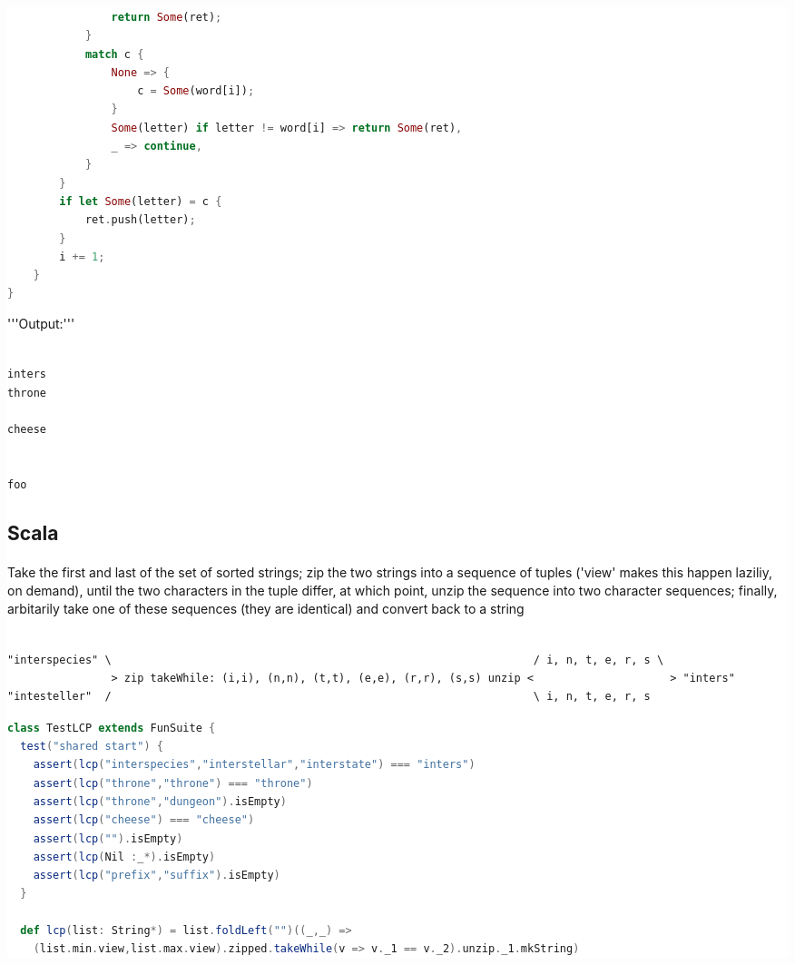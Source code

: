 ```Rust
                return Some(ret);
            }
            match c {
                None => {
                    c = Some(word[i]);
                }
                Some(letter) if letter != word[i] => return Some(ret),
                _ => continue,
            }
        }
        if let Some(letter) = c {
            ret.push(letter);
        }
        i += 1;
    }
}

```


'''Output:'''

```txt

inters
throne

cheese


foo

```



## Scala

Take the first and last of the set of sorted strings; zip the two strings into a sequence of tuples ('view' makes this happen laziliy, on demand), until the two characters in the tuple differ, at which point, unzip the sequence into two character sequences; finally, arbitarily take one of these sequences (they are identical) and convert back to a string

```txt

"interspecies" \                                                                 / i, n, t, e, r, s \
                > zip takeWhile: (i,i), (n,n), (t,t), (e,e), (r,r), (s,s) unzip <                     > "inters"
"intesteller"  /                                                                 \ i, n, t, e, r, s

```

```scala
class TestLCP extends FunSuite {
  test("shared start") {
    assert(lcp("interspecies","interstellar","interstate") === "inters")
    assert(lcp("throne","throne") === "throne")
    assert(lcp("throne","dungeon").isEmpty)
    assert(lcp("cheese") === "cheese")
    assert(lcp("").isEmpty)
    assert(lcp(Nil :_*).isEmpty)
    assert(lcp("prefix","suffix").isEmpty)
  }

  def lcp(list: String*) = list.foldLeft("")((_,_) =>
    (list.min.view,list.max.view).zipped.takeWhile(v => v._1 == v._2).unzip._1.mkString)
```